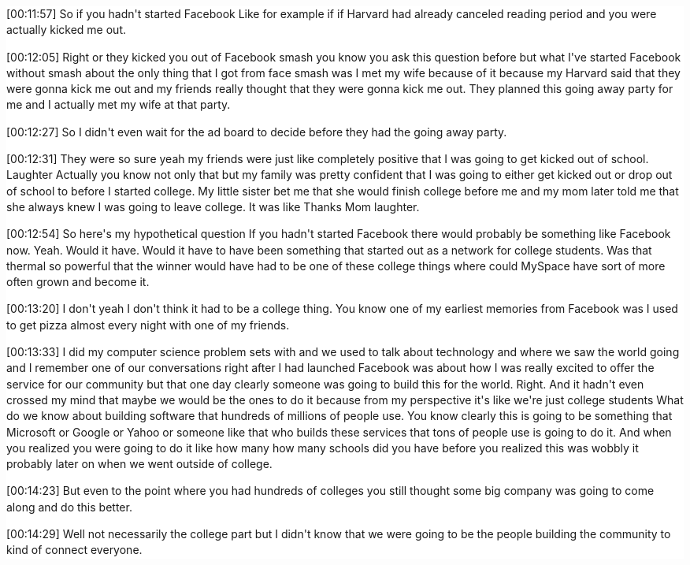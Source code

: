 \[00:11:57\] So if you hadn\'t started Facebook Like for example if if
Harvard had already canceled reading period and you were actually kicked
me out.

\[00:12:05\] Right or they kicked you out of Facebook smash you know you
ask this question before but what I\'ve started Facebook without smash
about the only thing that I got from face smash was I met my wife
because of it because my Harvard said that they were gonna kick me out
and my friends really thought that they were gonna kick me out. They
planned this going away party for me and I actually met my wife at that
party.

\[00:12:27\] So I didn\'t even wait for the ad board to decide before
they had the going away party.

\[00:12:31\] They were so sure yeah my friends were just like completely
positive that I was going to get kicked out of school. Laughter Actually
you know not only that but my family was pretty confident that I was
going to either get kicked out or drop out of school to before I started
college. My little sister bet me that she would finish college before me
and my mom later told me that she always knew I was going to leave
college. It was like Thanks Mom laughter.

\[00:12:54\] So here\'s my hypothetical question If you hadn\'t started
Facebook there would probably be something like Facebook now. Yeah.
Would it have. Would it have to have been something that started out as
a network for college students. Was that thermal so powerful that the
winner would have had to be one of these college things where could
MySpace have sort of more often grown and become it.

\[00:13:20\] I don\'t yeah I don\'t think it had to be a college thing.
You know one of my earliest memories from Facebook was I used to get
pizza almost every night with one of my friends.

\[00:13:33\] I did my computer science problem sets with and we used to
talk about technology and where we saw the world going and I remember
one of our conversations right after I had launched Facebook was about
how I was really excited to offer the service for our community but that
one day clearly someone was going to build this for the world. Right.
And it hadn\'t even crossed my mind that maybe we would be the ones to
do it because from my perspective it\'s like we\'re just college
students What do we know about building software that hundreds of
millions of people use. You know clearly this is going to be something
that Microsoft or Google or Yahoo or someone like that who builds these
services that tons of people use is going to do it. And when you
realized you were going to do it like how many how many schools did you
have before you realized this was wobbly it probably later on when we
went outside of college.

\[00:14:23\] But even to the point where you had hundreds of colleges
you still thought some big company was going to come along and do this
better.

\[00:14:29\] Well not necessarily the college part but I didn\'t know
that we were going to be the people building the community to kind of
connect everyone.
